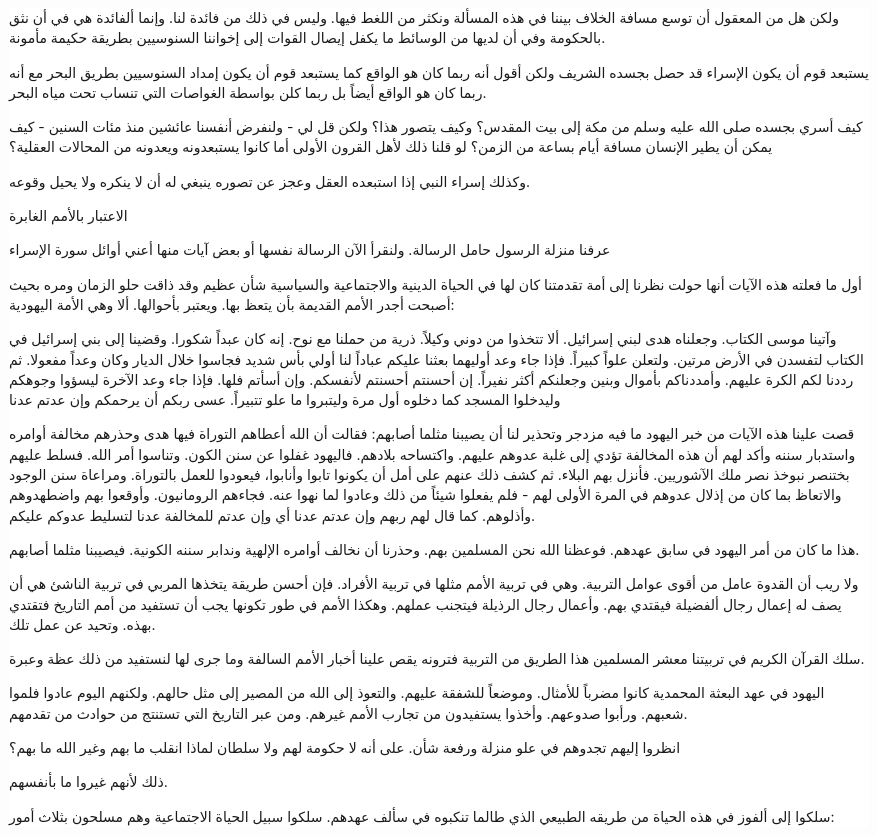  ولكن هل من المعقول أن توسع مسافة الخلاف بيننا في هذه المسألة ونكثر من اللغط فيها. وليس في ذلك من فائدة لنا. وإنما ألفائدة هي في أن نثق بالحكومة وفي أن لديها من الوسائط ما يكفل إيصال القوات إلى إخواننا السنوسيين بطريقة حكيمة مأمونة. 

 يستبعد قوم أن يكون الإسراء قد حصل بجسده الشريف ولكن أقول أنه ربما كان هو الواقع كما يستبعد قوم أن يكون إمداد السنوسيين بطريق البحر مع أنه ربما كان هو الواقع أيضاً بل ربما كلن بواسطة الغواصات التي تنساب تحت مياه البحر. 

 كيف أسري بجسده صلى الله عليه وسلم من مكة إلى بيت المقدس؟ وكيف يتصور هذا؟ ولكن قل لي - ولنفرض أنفسنا عائشين منذ مئات السنين - كيف يمكن أن يطير الإنسان مسافة أيام بساعة من الزمن؟ لو قلنا ذلك لأهل القرون الأولى أما كانوا يستبعدونه ويعدونه من المحالات العقلية؟ 

 وكذلك إسراء النبي إذا استبعده العقل وعجز عن تصوره ينبغي له أن لا ينكره ولا يحيل وقوعه. 

 الاعتبار بالأمم الغابرة 

 عرفنا منزلة الرسول حامل الرسالة. ولنقرأ الآن الرسالة نفسها أو بعض آيات منها أعني   أوائل سورة الإسراء 

 أول ما فعلته هذه الآيات أنها حولت نظرنا إلى أمة تقدمتنا كان لها في الحياة الدينية والاجتماعية والسياسية شأن عظيم وقد ذاقت حلو الزمان ومره بحيث أصبحت أجدر الأمم القديمة بأن يتعظ بها. ويعتبر بأحوالها. ألا وهي الأمة اليهودية: 

 وآتينا موسى الكتاب. وجعلناه هدى لبني إسرائيل. ألا تتخذوا من دوني وكيلاً. ذرية من حملنا مع نوح. إنه كان عبداً شكورا. وقضينا إلى بني إسرائيل في الكتاب لتفسدن في الأرض مرتين. ولتعلن علواً كبيراً. فإذا جاء وعد أوليهما بعثنا عليكم عباداً لنا أولي بأس شديد فجاسوا خلال الديار وكان وعداً مفعولا. ثم رددنا لكم الكرة عليهم. وأمددناكم بأموال وبنين وجعلنكم أكثر نفيراً. إن أحسنتم أحسنتم لأنفسكم. وإن أسأتم فلها. فإذا جاء وعد الآخرة ليسؤوا وجوهكم وليدخلوا المسجد كما دخلوه أول مرة وليتبروا ما علو تتبيراً. عسى ربكم أن يرحمكم وإن عدتم عدنا 

 قصت علينا هذه الآيات من خبر اليهود ما فيه مزدجر وتحذير لنا أن يصيبنا مثلما أصابهم: فقالت أن الله أعطاهم التوراة فيها هدى وحذرهم مخالفة أوامره واستدبار سننه وأكد لهم أن هذه المخالفة تؤدي إلى غلبة عدوهم عليهم. واكتساحه بلادهم. فاليهود غفلوا عن سنن الكون. وتناسوا أمر الله. فسلط عليهم بختنصر نبوخذ نصر ملك الآشوريين. فأنزل بهم البلاء. ثم كشف ذلك عنهم على أمل أن يكونوا تابوا وأنابوا، فيعودوا للعمل بالتوراة. ومراعاة سنن الوجود والاتعاظ بما كان من إذلال عدوهم في المرة الأولى لهم - فلم يفعلوا شيئاً من ذلك وعادوا لما نهوا عنه. فجاءهم الرومانيون. وأوقعوا بهم واضطهدوهم وأذلوهم. كما قال لهم ربهم وإن عدتم عدنا أي وإن عدتم للمخالفة عدنا لتسليط عدوكم عليكم. 

 هذا ما كان من أمر اليهود في سابق عهدهم. فوعظنا الله نحن المسلمين بهم. وحذرنا أن نخالف أوامره الإلهية وندابر سننه الكونية. فيصيبنا مثلما أصابهم. 

 ولا ريب أن القدوة عامل من أقوى عوامل التربية. وهي في تربية الأمم مثلها في تربية الأفراد. فإن أحسن طريقة يتخذها المربي في تربية الناشئ هي أن يصف له إعمال رجال ألفضيلة فيقتدي بهم. وأعمال رجال الرذيلة فيتجنب عملهم. وهكذا الأمم في طور تكونها   يجب أن تستفيد من أمم التاريخ فتقتدي بهذه. وتحيد عن عمل تلك. 

 سلك القرآن الكريم في تربيتنا معشر المسلمين هذا الطريق من التربية فترونه يقص علينا أخبار الأمم السالفة وما جرى لها لنستفيد من ذلك عظة وعبرة. 

 اليهود في عهد البعثة المحمدية كانوا مضرباً للأمثال. وموضعاً للشفقة عليهم. والتعوذ إلى الله من المصير إلى مثل حالهم. ولكنهم اليوم عادوا فلموا شعبهم. ورأبوا صدوعهم. وأخذوا يستفيدون من تجارب الأمم غيرهم. ومن عبر التاريخ التي تستنتج من حوادث من تقدمهم. 

 انظروا إليهم تجدوهم في علو منزلة ورفعة شأن. على أنه لا حكومة لهم ولا سلطان لماذا انقلب ما بهم وغير الله ما بهم؟ 

 ذلك لأنهم غيروا ما بأنفسهم. 

 سلكوا إلى ألفوز في هذه الحياة من طريقه الطبيعي الذي طالما تنكبوه في سألف عهدهم. سلكوا سبيل الحياة الاجتماعية وهم مسلحون بثلاث أمور: 
